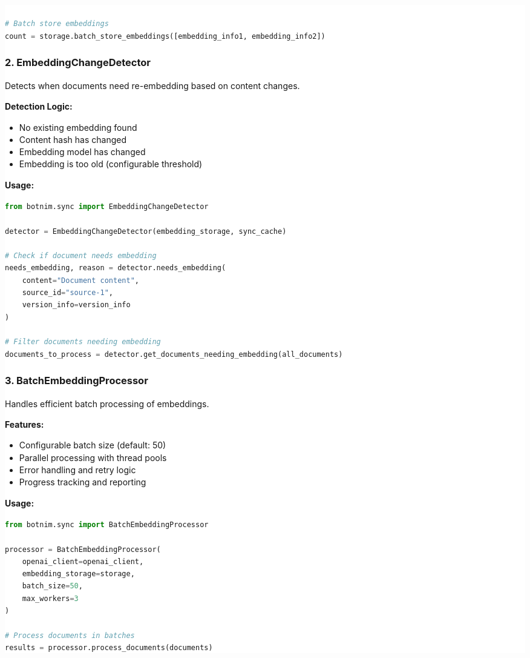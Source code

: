 ```python

# Batch store embeddings
count = storage.batch_store_embeddings([embedding_info1, embedding_info2])
```

### 2. EmbeddingChangeDetector

Detects when documents need re-embedding based on content changes.

**Detection Logic:**
- No existing embedding found
- Content hash has changed
- Embedding model has changed
- Embedding is too old (configurable threshold)

**Usage:**
```python
from botnim.sync import EmbeddingChangeDetector

detector = EmbeddingChangeDetector(embedding_storage, sync_cache)

# Check if document needs embedding
needs_embedding, reason = detector.needs_embedding(
    content="Document content",
    source_id="source-1",
    version_info=version_info
)

# Filter documents needing embedding
documents_to_process = detector.get_documents_needing_embedding(all_documents)
```

### 3. BatchEmbeddingProcessor

Handles efficient batch processing of embeddings.

**Features:**
- Configurable batch size (default: 50)
- Parallel processing with thread pools
- Error handling and retry logic
- Progress tracking and reporting

**Usage:**
```python
from botnim.sync import BatchEmbeddingProcessor

processor = BatchEmbeddingProcessor(
    openai_client=openai_client,
    embedding_storage=storage,
    batch_size=50,
    max_workers=3
)

# Process documents in batches
results = processor.process_documents(documents)
```
